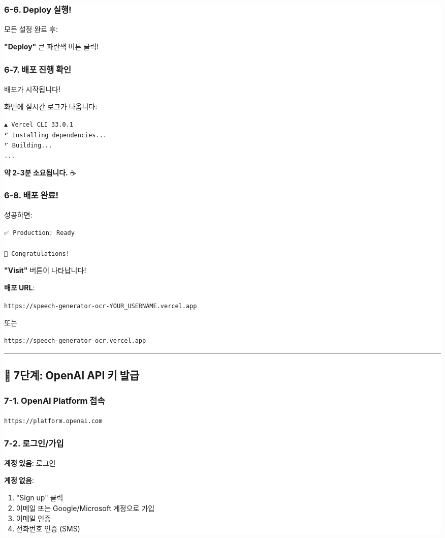 ### 6-6. Deploy 실행!

모든 설정 완료 후:

**"Deploy"** 큰 파란색 버튼 클릭!

### 6-7. 배포 진행 확인

배포가 시작됩니다!

화면에 실시간 로그가 나옵니다:
```
▲ Vercel CLI 33.0.1
⠋ Installing dependencies...
⠋ Building...
...
```

**약 2-3분 소요됩니다.** ☕

### 6-8. 배포 완료!

성공하면:
```
✅ Production: Ready

🎉 Congratulations!
```

**"Visit"** 버튼이 나타납니다!

**배포 URL**:
```
https://speech-generator-ocr-YOUR_USERNAME.vercel.app
```

또는

```
https://speech-generator-ocr.vercel.app
```

---

## 🔑 7단계: OpenAI API 키 발급

### 7-1. OpenAI Platform 접속

```
https://platform.openai.com
```

### 7-2. 로그인/가입

**계정 있음**: 로그인

**계정 없음**:
1. "Sign up" 클릭
2. 이메일 또는 Google/Microsoft 계정으로 가입
3. 이메일 인증
4. 전화번호 인증 (SMS)
